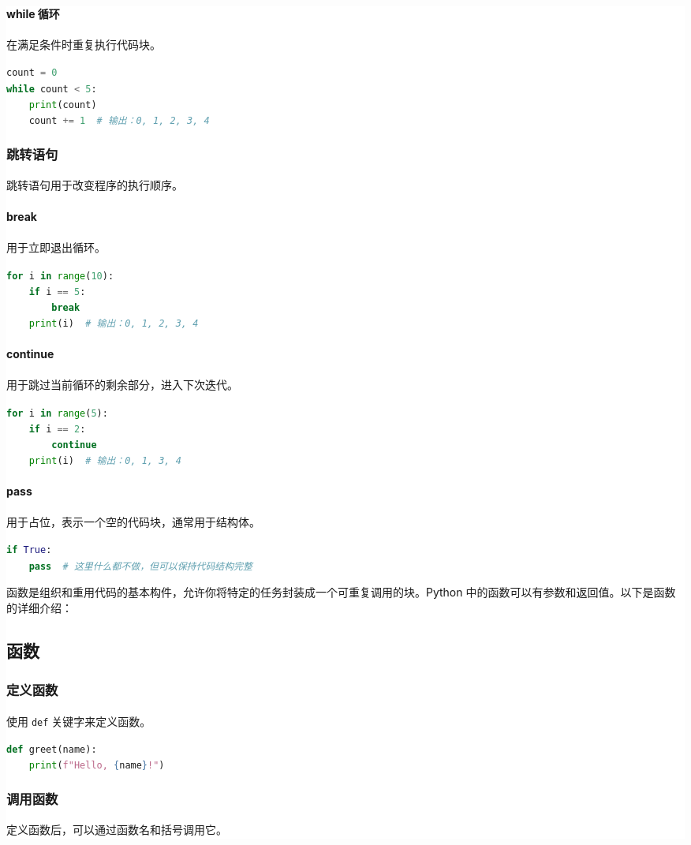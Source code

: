 #### while 循环
在满足条件时重复执行代码块。
```python
count = 0
while count < 5:
    print(count)
    count += 1  # 输出：0, 1, 2, 3, 4
```

###  跳转语句
跳转语句用于改变程序的执行顺序。

#### break
用于立即退出循环。
```python
for i in range(10):
    if i == 5:
        break
    print(i)  # 输出：0, 1, 2, 3, 4
```

#### continue
用于跳过当前循环的剩余部分，进入下次迭代。
```python
for i in range(5):
    if i == 2:
        continue
    print(i)  # 输出：0, 1, 3, 4
```

#### pass
用于占位，表示一个空的代码块，通常用于结构体。
```python
if True:
    pass  # 这里什么都不做，但可以保持代码结构完整
```

函数是组织和重用代码的基本构件，允许你将特定的任务封装成一个可重复调用的块。Python 中的函数可以有参数和返回值。以下是函数的详细介绍：

## 函数

### 定义函数

使用 `def` 关键字来定义函数。

```python
def greet(name):
    print(f"Hello, {name}!")
```

### 调用函数
定义函数后，可以通过函数名和括号调用它。
